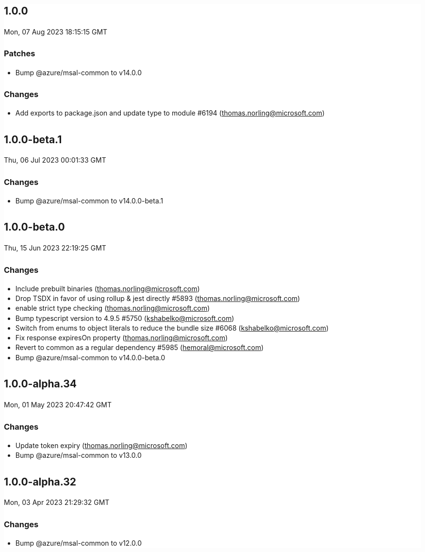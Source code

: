 ## 1.0.0

Mon, 07 Aug 2023 18:15:15 GMT

### Patches

-   Bump @azure/msal-common to v14.0.0

### Changes

-   Add exports to package.json and update type to module #6194 (thomas.norling@microsoft.com)

## 1.0.0-beta.1

Thu, 06 Jul 2023 00:01:33 GMT

### Changes

-   Bump @azure/msal-common to v14.0.0-beta.1

## 1.0.0-beta.0

Thu, 15 Jun 2023 22:19:25 GMT

### Changes

-   Include prebuilt binaries (thomas.norling@microsoft.com)
-   Drop TSDX in favor of using rollup & jest directly #5893 (thomas.norling@microsoft.com)
-   enable strict type checking (thomas.norling@microsoft.com)
-   Bump typescript version to 4.9.5 #5750 (kshabelko@microsoft.com)
-   Switch from enums to object literals to reduce the bundle size #6068 (kshabelko@microsoft.com)
-   Fix response expiresOn property (thomas.norling@microsoft.com)
-   Revert to common as a regular dependency #5985 (hemoral@microsoft.com)
-   Bump @azure/msal-common to v14.0.0-beta.0

## 1.0.0-alpha.34

Mon, 01 May 2023 20:47:42 GMT

### Changes

-   Update token expiry (thomas.norling@microsoft.com)
-   Bump @azure/msal-common to v13.0.0

## 1.0.0-alpha.32

Mon, 03 Apr 2023 21:29:32 GMT

### Changes

-   Bump @azure/msal-common to v12.0.0
